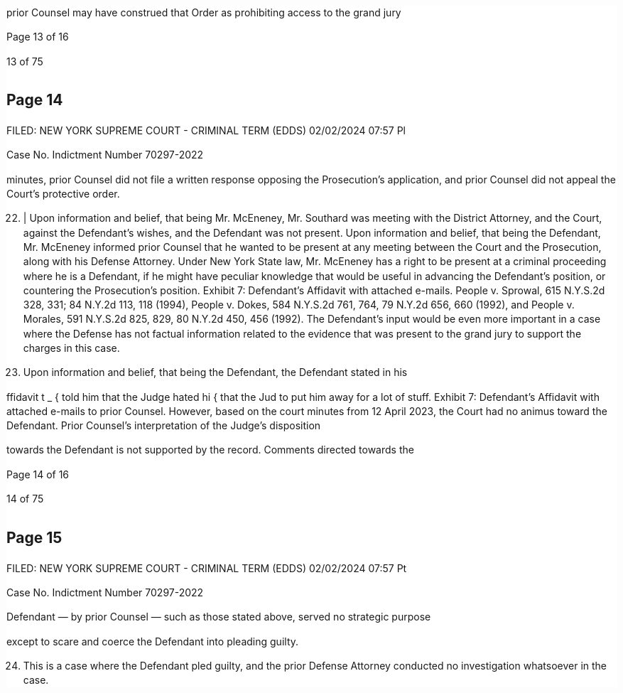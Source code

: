 prior Counsel may have construed that Order as prohibiting access to the grand jury

Page 13 of 16

13 of 75


## Page 14

FILED: NEW YORK SUPREME COURT - CRIMINAL TERM (EDDS) 02/02/2024 07:57 Pl

Case No. Indictment Number 70297-2022

minutes, prior Counsel did not file a written response opposing the Prosecution’s
application, and prior Counsel did not appeal the Court’s protective order.

22. | Upon information and belief, that being Mr. McEneney, Mr. Southard was meeting with
the District Attorney, and the Court, against the Defendant’s wishes, and the Defendant
was not present. Upon information and belief, that being the Defendant, Mr. McEneney
informed prior Counsel that he wanted to be present at any meeting between the Court
and the Prosecution, along with his Defense Attorney. Under New York State law, Mr.
McEneney has a right to be present at a criminal proceeding where he is a Defendant, if
he might have peculiar knowledge that would be useful in advancing the Defendant’s
position, or countering the Prosecution’s position. Exhibit 7: Defendant’s Affidavit with
attached e-mails. People v. Sprowal, 615 N.Y.S.2d 328, 331; 84 N.Y.2d 113, 118 (1994),
People v. Dokes, 584 N.Y.S.2d 761, 764, 79 N.Y.2d 656, 660 (1992), and People v.
Morales, 591 N.Y.S.2d 825, 829, 80 N.Y.2d 450, 456 (1992). The Defendant’s input
would be even more important in a case where the Defense has not factual information
related to the evidence that was present to the grand jury to support the charges in this
case.

23. Upon information and belief, that being the Defendant, the Defendant stated in his

ffidavit t _ { told him that the Judge hated hi { that the Jud
to put him away for a lot of stuff. Exhibit 7: Defendant’s Affidavit with attached e-mails
to prior Counsel. However, based on the court minutes from 12 April 2023, the Court had
no animus toward the Defendant. Prior Counsel’s interpretation of the Judge’s disposition

towards the Defendant is not supported by the record. Comments directed towards the

Page 14 of 16

14 of 75



## Page 15

FILED: NEW YORK SUPREME COURT - CRIMINAL TERM (EDDS) 02/02/2024 07:57 Pt

Case No. Indictment Number 70297-2022

Defendant — by prior Counsel — such as those stated above, served no strategic purpose

except to scare and coerce the Defendant into pleading guilty.

24. This is a case where the Defendant pled guilty, and the prior Defense Attorney conducted
no investigation whatsoever in the case.
